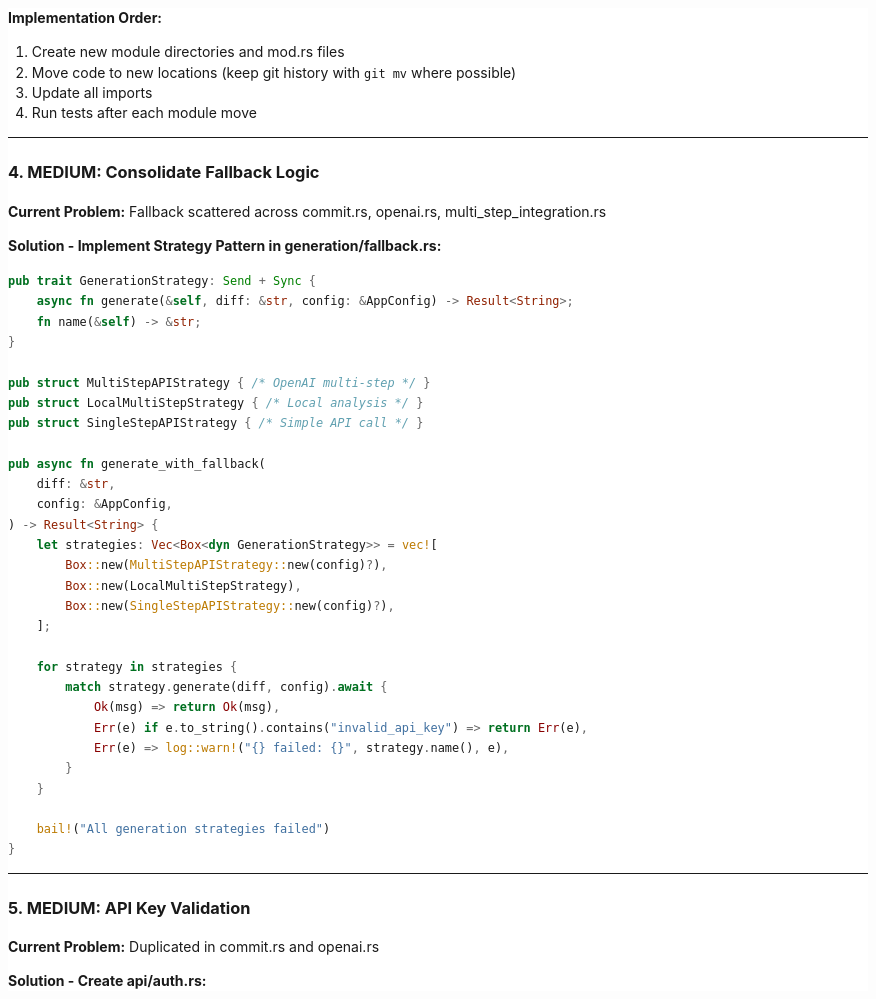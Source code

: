 **Implementation Order:**

1. Create new module directories and mod.rs files
2. Move code to new locations (keep git history with `git mv` where possible)
3. Update all imports
4. Run tests after each module move

---

### 4. MEDIUM: Consolidate Fallback Logic

**Current Problem:** Fallback scattered across commit.rs, openai.rs, multi_step_integration.rs

**Solution - Implement Strategy Pattern in generation/fallback.rs:**

```rust
pub trait GenerationStrategy: Send + Sync {
    async fn generate(&self, diff: &str, config: &AppConfig) -> Result<String>;
    fn name(&self) -> &str;
}

pub struct MultiStepAPIStrategy { /* OpenAI multi-step */ }
pub struct LocalMultiStepStrategy { /* Local analysis */ }
pub struct SingleStepAPIStrategy { /* Simple API call */ }

pub async fn generate_with_fallback(
    diff: &str,
    config: &AppConfig,
) -> Result<String> {
    let strategies: Vec<Box<dyn GenerationStrategy>> = vec![
        Box::new(MultiStepAPIStrategy::new(config)?),
        Box::new(LocalMultiStepStrategy),
        Box::new(SingleStepAPIStrategy::new(config)?),
    ];

    for strategy in strategies {
        match strategy.generate(diff, config).await {
            Ok(msg) => return Ok(msg),
            Err(e) if e.to_string().contains("invalid_api_key") => return Err(e),
            Err(e) => log::warn!("{} failed: {}", strategy.name(), e),
        }
    }

    bail!("All generation strategies failed")
}
```

---

### 5. MEDIUM: API Key Validation

**Current Problem:** Duplicated in commit.rs and openai.rs

**Solution - Create api/auth.rs:**

